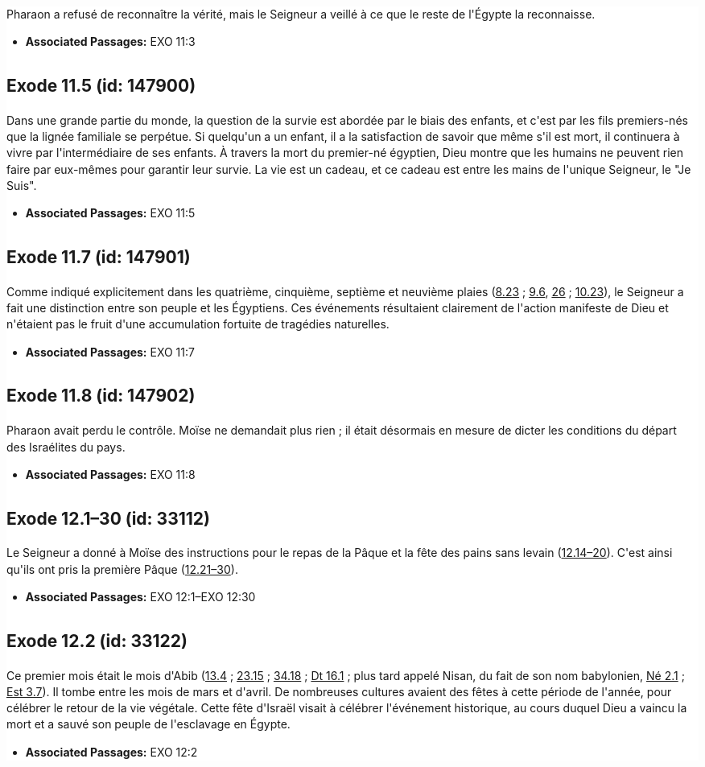 Pharaon a refusé de reconnaître la vérité, mais le Seigneur a veillé à ce que le reste de l'Égypte la reconnaisse.

* **Associated Passages:** EXO 11:3

## Exode 11.5 (id: 147900)

Dans une grande partie du monde, la question de la survie est abordée par le biais des enfants, et c'est par les fils premiers\-nés que la lignée familiale se perpétue. Si quelqu'un a un enfant, il a la satisfaction de savoir que même s'il est mort, il continuera à vivre par l'intermédiaire de ses enfants. À travers la mort du premier\-né égyptien, Dieu montre que les humains ne peuvent rien faire par eux\-mêmes pour garantir leur survie. La vie est un cadeau, et ce cadeau est entre les mains de l'unique Seigneur, le "Je Suis".

* **Associated Passages:** EXO 11:5

## Exode 11.7 (id: 147901)

Comme indiqué explicitement dans les quatrième, cinquième, septième et neuvième plaies ([8\.23](https://ref.ly/Exod8:23) ; [9\.6](https://ref.ly/Exod9:6), [26](https://ref.ly/Exod9:26) ; [10\.23](https://ref.ly/Exod10:23)), le Seigneur a fait une distinction entre son peuple et les Égyptiens. Ces événements résultaient clairement de l'action manifeste de Dieu et n'étaient pas le fruit d'une accumulation fortuite de tragédies naturelles.

* **Associated Passages:** EXO 11:7

## Exode 11.8 (id: 147902)

Pharaon avait perdu le contrôle. Moïse ne demandait plus rien ; il était désormais en mesure de dicter les conditions du départ des Israélites du pays.

* **Associated Passages:** EXO 11:8

## Exode 12.1–30 (id: 33112)

Le Seigneur a donné à Moïse des instructions pour le repas de la Pâque et la fête des pains sans levain ([12\.14–20](https://ref.ly/Exod12:14-Exod12:20)). C'est ainsi qu'ils ont pris la première Pâque ([12\.21–30](https://ref.ly/Exod12:21-Exod12:30)).

* **Associated Passages:** EXO 12:1–EXO 12:30

## Exode 12.2 (id: 33122)

Ce premier mois était le mois d'Abib ([13\.4](https://ref.ly/Exod13:4) ; [23\.15](https://ref.ly/Exod23:15) ; [34\.18](https://ref.ly/Exod34:18) ; [Dt 16\.1](https://ref.ly/Deut16:1) ; plus tard appelé Nisan, du fait de son nom babylonien, [Né 2\.1](https://ref.ly/Neh2:1) ; [Est 3\.7](https://ref.ly/Esth3:7)). Il tombe entre les mois de mars et d'avril. De nombreuses cultures avaient des fêtes à cette période de l'année, pour célébrer le retour de la vie végétale. Cette fête d'Israël visait à célébrer l'événement historique, au cours duquel Dieu a vaincu la mort et a sauvé son peuple de l'esclavage en Égypte.

* **Associated Passages:** EXO 12:2
